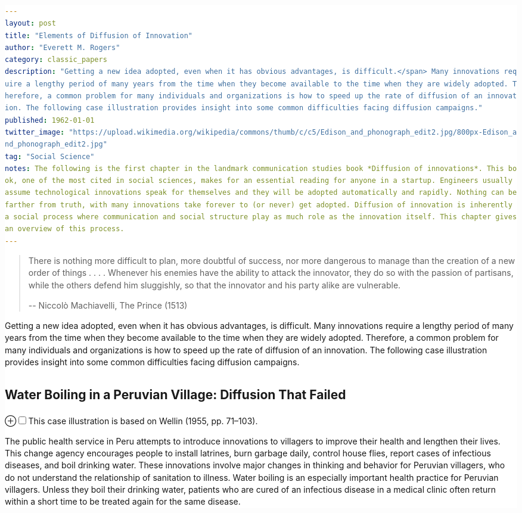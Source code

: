 ```yaml
---
layout: post
title: "Elements of Diffusion of Innovation"
author: "Everett M. Rogers"
category: classic_papers
description: "Getting a new idea adopted, even when it has obvious advantages, is difficult.</span> Many innovations require a lengthy period of many years from the time when they become available to the time when they are widely adopted. Therefore, a common problem for many individuals and organizations is how to speed up the rate of diffusion of an innovation. The following case illustration provides insight into some common difficulties facing diffusion campaigns."
published: 1962-01-01
twitter_image: "https://upload.wikimedia.org/wikipedia/commons/thumb/c/c5/Edison_and_phonograph_edit2.jpg/800px-Edison_and_phonograph_edit2.jpg"
tag: "Social Science"
notes: The following is the first chapter in the landmark communication studies book *Diffusion of innovations*. This book, one of the most cited in social sciences, makes for an essential reading for anyone in a startup. Engineers usually assume technological innovations speak for themselves and they will be adopted automatically and rapidly. Nothing can be farther from truth, with many innovations take forever to (or never) get adopted. Diffusion of innovation is inherently a social process where communication and social structure play as much role as the innovation itself. This chapter gives an overview of this process.
---
```


> There is nothing more difficult to plan, more doubtful of success, nor more dangerous to manage than the creation of a new order of things . . . . Whenever his enemies have the ability to attack the innovator, they do so with the passion of partisans, while the others defend him sluggishly, so that the innovator and his party alike are vulnerable.
>
> -- Niccolò Machiavelli, The Prince (1513)

<span class="mark">Getting a new idea adopted, even when it has obvious advantages, is difficult.</span> Many innovations require a lengthy period of many years from the time when they become available to the time when they are widely adopted. Therefore, a common problem for many individuals and organizations is how to speed up the rate of diffusion of an innovation. The following case illustration provides insight into some common difficulties facing diffusion campaigns.


<div class="box">

## Water Boiling in a Peruvian Village: Diffusion That Failed

<label for="mn-1" class="margin-toggle">⊕</label><input type="checkbox" id="mn-1" class="margin-toggle"/><span class="marginnote">This case illustration is based on Wellin (1955, pp. 71–103).</span>

The public health service in Peru attempts to introduce innovations to villagers to improve their health and lengthen their lives. This change agency encourages people to install latrines, burn garbage daily, control house flies, report cases of infectious diseases, and boil drinking water. These innovations involve major changes in thinking and behavior for Peruvian villagers, who do not understand the relationship of sanitation to illness. Water boiling is an especially important health practice for Peruvian villagers. Unless they boil their drinking water, patients who are cured of an infectious disease in a medical clinic often return within a short time to be treated again for the same disease.
